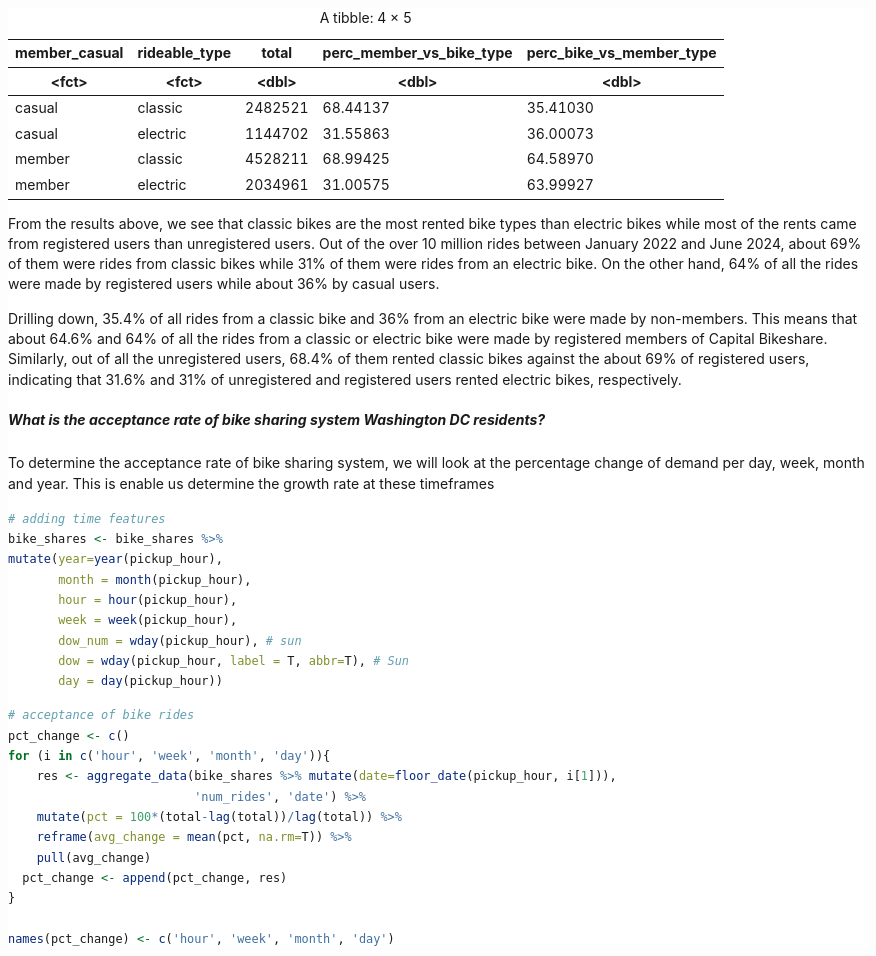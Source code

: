 <table class="dataframe">
<caption>A tibble: 4 × 5</caption>
<thead>
	<tr><th scope=col>member_casual</th><th scope=col>rideable_type</th><th scope=col>total</th><th scope=col>perc_member_vs_bike_type</th><th scope=col>perc_bike_vs_member_type</th></tr>
	<tr><th scope=col>&lt;fct&gt;</th><th scope=col>&lt;fct&gt;</th><th scope=col>&lt;dbl&gt;</th><th scope=col>&lt;dbl&gt;</th><th scope=col>&lt;dbl&gt;</th></tr>
</thead>
<tbody>
	<tr><td>casual</td><td>classic </td><td>2482521</td><td>68.44137</td><td>35.41030</td></tr>
	<tr><td>casual</td><td>electric</td><td>1144702</td><td>31.55863</td><td>36.00073</td></tr>
	<tr><td>member</td><td>classic </td><td>4528211</td><td>68.99425</td><td>64.58970</td></tr>
	<tr><td>member</td><td>electric</td><td>2034961</td><td>31.00575</td><td>63.99927</td></tr>
</tbody>
</table>



From the results above, we see that classic bikes are the most rented bike types than electric bikes while most of the rents came from registered users than unregistered users. Out of the over 10 million rides between January 2022 and June 2024, about 69% of them were rides from classic bikes while 31% of them were rides from an electric bike. On the other hand, 64% of all the rides were made by registered users while about 36% by casual users.

Drilling down, 35.4% of all rides from a classic bike and 36% from an electric bike were made by non-members. This means that about 64.6% and 64% of all the rides from a classic or electric bike were made by registered members of Capital Bikeshare. Similarly, out of all the unregistered users, 68.4% of them rented classic bikes against the about 69% of registered users, indicating that 31.6% and 31% of unregistered and registered users rented electric bikes, respectively.

##### What is the acceptance rate of bike sharing system Washington DC residents?

To determine the acceptance rate of bike sharing system, we will look at the percentage change of demand per day, week, month and year. This is enable us determine the growth rate at these timeframes


```R
# adding time features
bike_shares <- bike_shares %>%
mutate(year=year(pickup_hour),
       month = month(pickup_hour),
       hour = hour(pickup_hour),
       week = week(pickup_hour),
       dow_num = wday(pickup_hour), # sun
       dow = wday(pickup_hour, label = T, abbr=T), # Sun
       day = day(pickup_hour))
```


```R
# acceptance of bike rides
pct_change <- c()
for (i in c('hour', 'week', 'month', 'day')){
    res <- aggregate_data(bike_shares %>% mutate(date=floor_date(pickup_hour, i[1])), 
                          'num_rides', 'date') %>%
    mutate(pct = 100*(total-lag(total))/lag(total)) %>%
    reframe(avg_change = mean(pct, na.rm=T)) %>%
    pull(avg_change)
  pct_change <- append(pct_change, res)
}

names(pct_change) <- c('hour', 'week', 'month', 'day')
```
